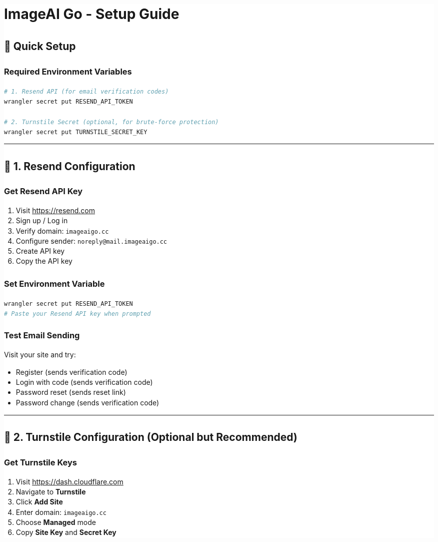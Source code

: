 # ImageAI Go - Setup Guide

## 🚀 Quick Setup

### Required Environment Variables

```bash
# 1. Resend API (for email verification codes)
wrangler secret put RESEND_API_TOKEN

# 2. Turnstile Secret (optional, for brute-force protection)
wrangler secret put TURNSTILE_SECRET_KEY
```

---

## 📧 1. Resend Configuration

### Get Resend API Key

1. Visit https://resend.com
2. Sign up / Log in
3. Verify domain: `imageaigo.cc`
4. Configure sender: `noreply@mail.imageaigo.cc`
5. Create API key
6. Copy the API key

### Set Environment Variable

```bash
wrangler secret put RESEND_API_TOKEN
# Paste your Resend API key when prompted
```

### Test Email Sending

Visit your site and try:
- Register (sends verification code)
- Login with code (sends verification code)
- Password reset (sends reset link)
- Password change (sends verification code)

---

## 🤖 2. Turnstile Configuration (Optional but Recommended)

### Get Turnstile Keys

1. Visit https://dash.cloudflare.com
2. Navigate to **Turnstile**
3. Click **Add Site**
4. Enter domain: `imageaigo.cc`
5. Choose **Managed** mode
6. Copy **Site Key** and **Secret Key**

